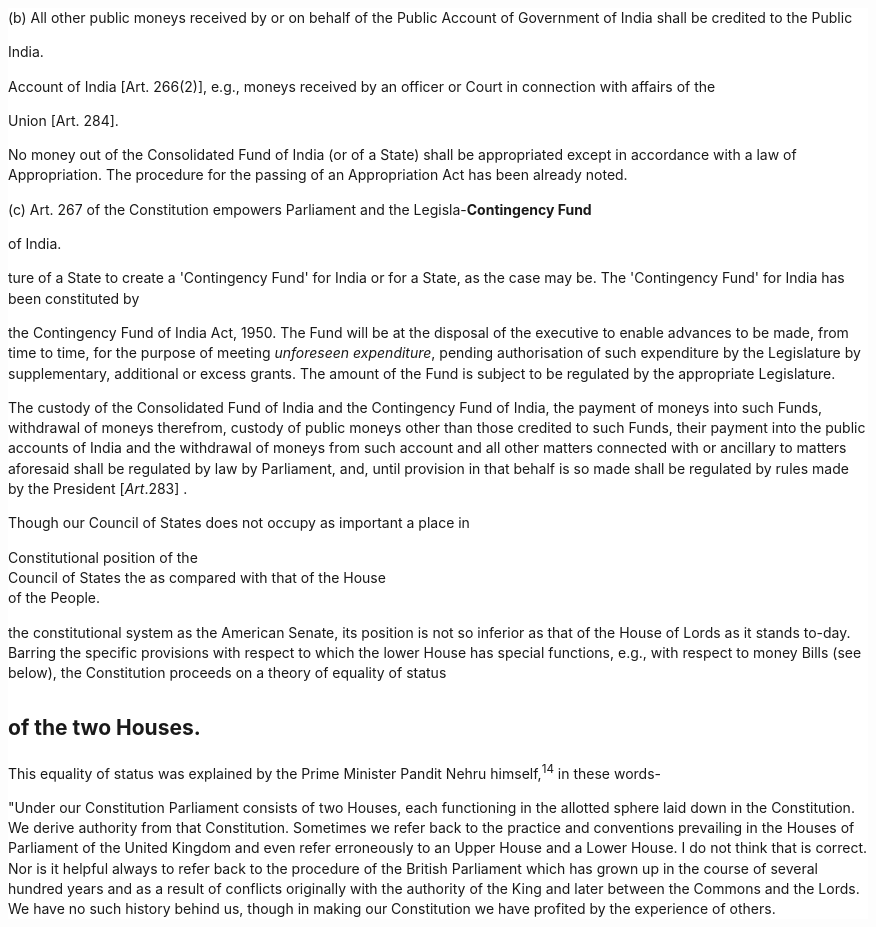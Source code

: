 (b) All other public moneys received by or on behalf of the Public Account of Government of India shall be credited to the Public

India.

Account of India [Art. 266(2)], e.g., moneys received by an officer or Court in connection with affairs of the

Union [Art. 284].

No money out of the Consolidated Fund of India (or of a State) shall be appropriated except in accordance with a law of Appropriation. The procedure for the passing of an Appropriation Act has been already noted.

(c) Art. 267 of the Constitution empowers Parliament and the Legisla-**Contingency Fund** 

of India.

ture of a State to create a 'Contingency Fund' for India or for a State, as the case may be. The 'Contingency Fund' for India has been constituted by

the Contingency Fund of India Act, 1950. The Fund will be at the disposal of the executive to enable advances to be made, from time to time, for the purpose of meeting *unforeseen expenditure*, pending authorisation of such expenditure by the Legislature by supplementary, additional or excess grants. The amount of the Fund is subject to be regulated by the appropriate Legislature.

The custody of the Consolidated Fund of India and the Contingency Fund of India, the payment of moneys into such Funds, withdrawal of moneys therefrom, custody of public moneys other than those credited to such Funds, their payment into the public accounts of India and the withdrawal of moneys from such account and all other matters connected with or ancillary to matters aforesaid shall be regulated by law by Parliament, and, until provision in that behalf is so made shall be regulated by rules made by the President  $[Art. 283]$ .

Though our Council of States does not occupy as important a place in

Constitutional position of the<br>Council of States the as compared with that of the House<br>of the People.

the constitutional system as the American Senate, its position is not so inferior as that of the House of Lords as it stands to-day. Barring the specific provisions with respect to which the lower House has special functions, e.g., with respect to money Bills (see below), the Constitution proceeds on a theory of equality of status

## of the two Houses.

This equality of status was explained by the Prime Minister Pandit Nehru himself,<sup>14</sup> in these words-

"Under our Constitution Parliament consists of two Houses, each functioning in the allotted sphere laid down in the Constitution. We derive authority from that Constitution. Sometimes we refer back to the practice and conventions prevailing in the Houses of Parliament of the United Kingdom and even refer erroneously to an Upper House and a Lower House. I do not think that is correct. Nor is it helpful always to refer back to the procedure of the British Parliament which has grown up in the course of several hundred years and as a result of conflicts originally with the authority of the King and later between the Commons and the Lords. We have no such history behind us, though in making our Constitution we have profited by the experience of others.
